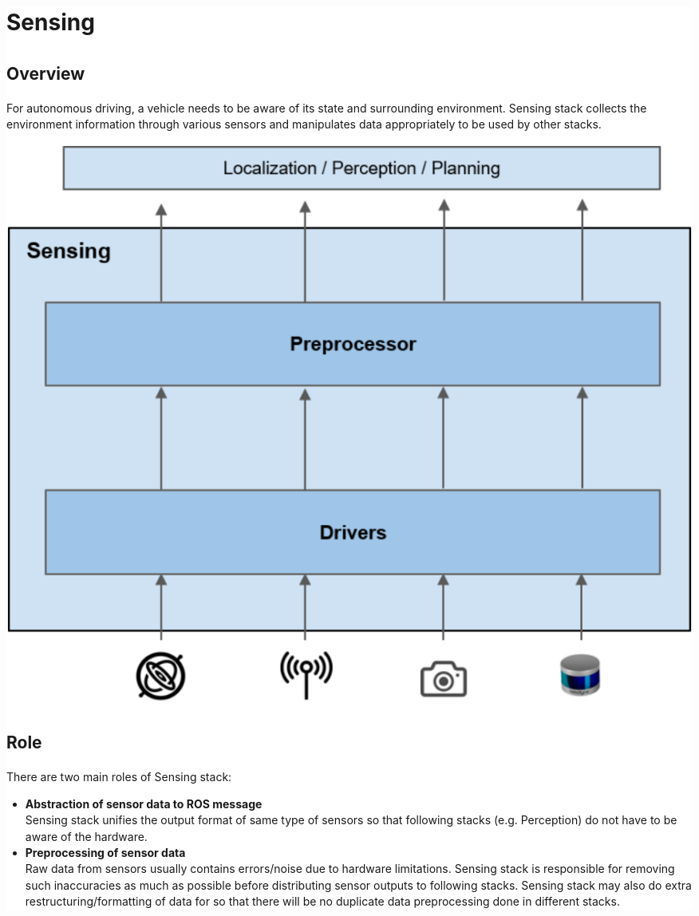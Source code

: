 Sensing
=========

## Overview 

For autonomous driving, a vehicle needs to be aware of its state and surrounding environment. Sensing stack collects the environment information through various sensors and manipulates data appropriately to be used by other stacks.

![Sensing_overview](image/SensingOverview.svg)

## Role

There are two main roles of Sensing stack:
- **Abstraction of sensor data to ROS message**  
  Sensing stack unifies the output format of same type of sensors so that following stacks (e.g. Perception) do not have to be aware of the hardware.
- **Preprocessing of sensor data**  
  Raw data from sensors usually contains errors/noise due to hardware limitations. Sensing stack is responsible for removing such inaccuracies as much as possible before distributing sensor outputs to following stacks. Sensing stack may also do extra restructuring/formatting of data for so that there will be no duplicate data preprocessing done in different stacks.

